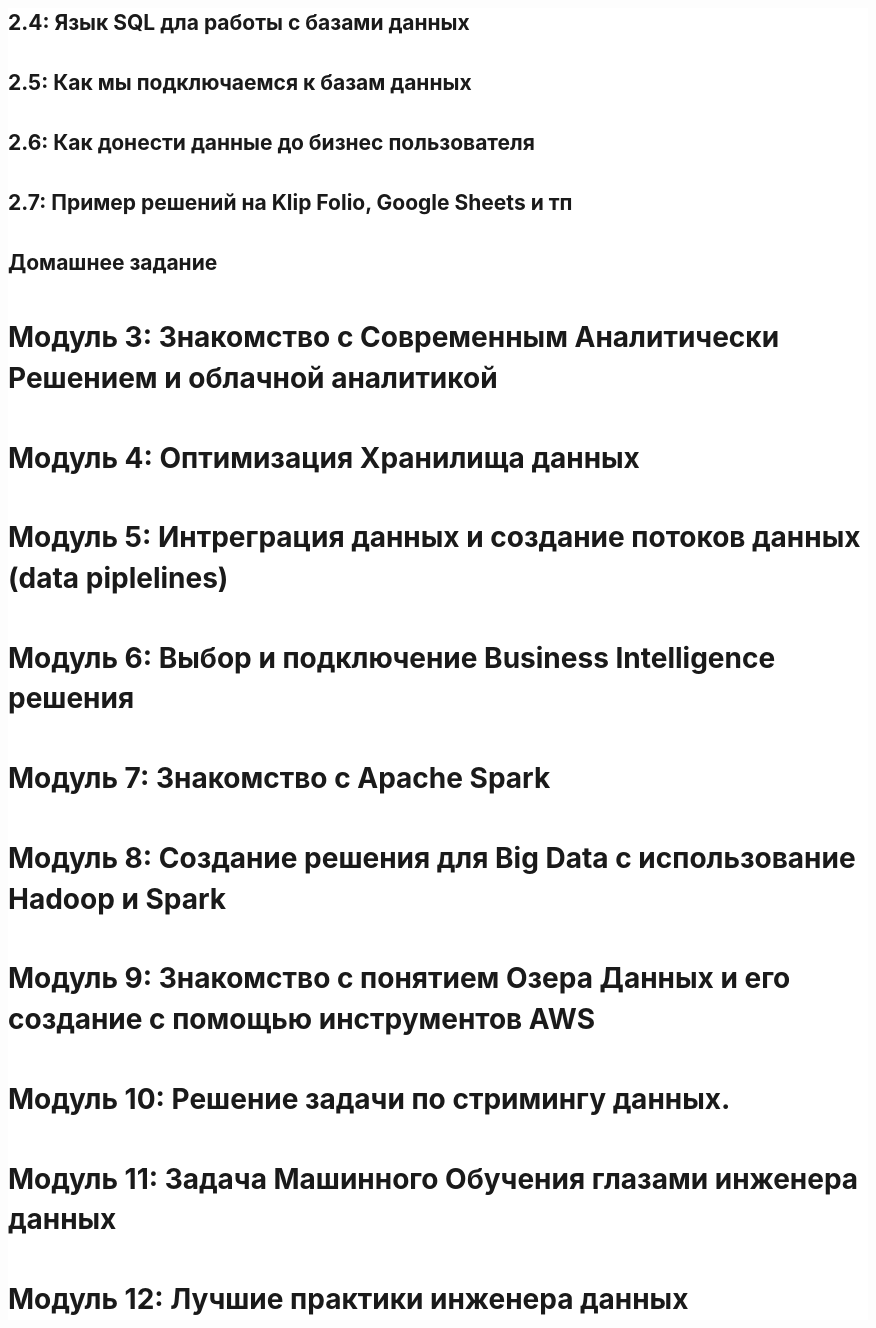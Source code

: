 ## 2.4: Язык SQL дла работы с базами данных

## 2.5: Как мы подключаемся к базам данных

## 2.6: Как донести данные до бизнес пользователя

## 2.7: Пример решений на Klip Folio, Google Sheets и тп

## Домашнее задание

# Модуль 3: Знакомство с Современным Аналитически Решением и облачной аналитикой

# Модуль 4: Оптимизация Хранилища данных

# Модуль 5: Интреграция данных и создание потоков данных (data piplelines)

# Модуль 6: Выбор и подключение Business Intelligence решения

# Модуль 7: Знакомство с Apache Spark

# Модуль 8: Создание решения для Big Data с использование Hadoop и Spark

# Модуль 9: Знакомство с понятием Озера Данных и его создание с помощью инструментов AWS

# Модуль 10: Решение задачи по стримингу данных.

# Модуль 11: Задача Машинного Обучения глазами инженера данных

# Модуль 12: Лучшие практики инженера данных
